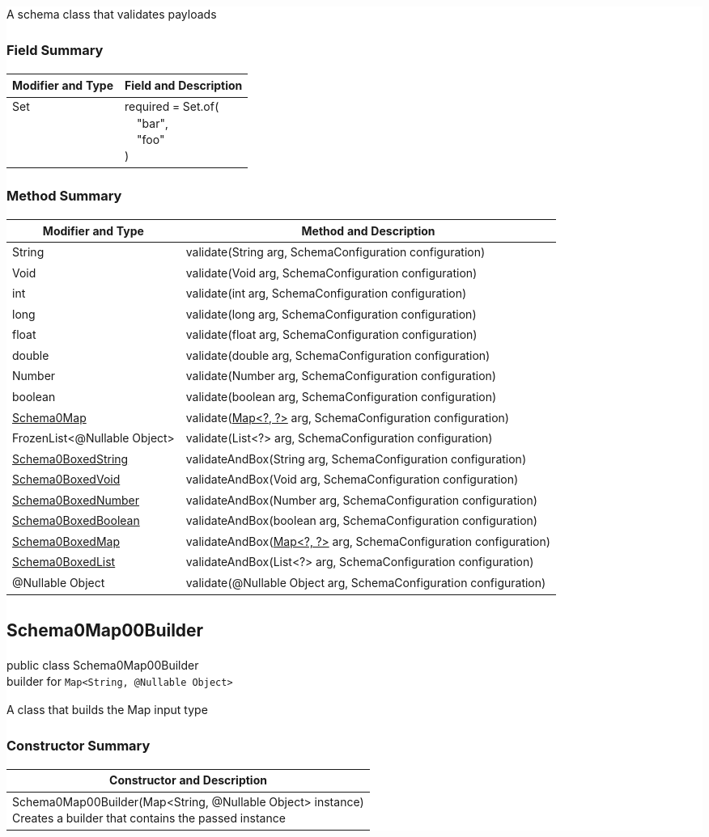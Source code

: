 A schema class that validates payloads

### Field Summary
| Modifier and Type | Field and Description |
| ----------------- | ---------------------- |
| Set<String> | required = Set.of(<br>&nbsp;&nbsp;&nbsp;&nbsp;"bar",<br>&nbsp;&nbsp;&nbsp;&nbsp;"foo"<br>)<br> |

### Method Summary
| Modifier and Type | Method and Description |
| ----------------- | ---------------------- |
| String | validate(String arg, SchemaConfiguration configuration) |
| Void | validate(Void arg, SchemaConfiguration configuration) |
| int | validate(int arg, SchemaConfiguration configuration) |
| long | validate(long arg, SchemaConfiguration configuration) |
| float | validate(float arg, SchemaConfiguration configuration) |
| double | validate(double arg, SchemaConfiguration configuration) |
| Number | validate(Number arg, SchemaConfiguration configuration) |
| boolean | validate(boolean arg, SchemaConfiguration configuration) |
| [Schema0Map](#schema0map) | validate([Map&lt;?, ?&gt;](#schema0mapbuilder) arg, SchemaConfiguration configuration) |
| FrozenList<@Nullable Object> | validate(List<?> arg, SchemaConfiguration configuration) |
| [Schema0BoxedString](#schema0boxedstring) | validateAndBox(String arg, SchemaConfiguration configuration) |
| [Schema0BoxedVoid](#schema0boxedvoid) | validateAndBox(Void arg, SchemaConfiguration configuration) |
| [Schema0BoxedNumber](#schema0boxednumber) | validateAndBox(Number arg, SchemaConfiguration configuration) |
| [Schema0BoxedBoolean](#schema0boxedboolean) | validateAndBox(boolean arg, SchemaConfiguration configuration) |
| [Schema0BoxedMap](#schema0boxedmap) | validateAndBox([Map&lt;?, ?&gt;](#schema0mapbuilder) arg, SchemaConfiguration configuration) |
| [Schema0BoxedList](#schema0boxedlist) | validateAndBox(List<?> arg, SchemaConfiguration configuration) |
| @Nullable Object | validate(@Nullable Object arg, SchemaConfiguration configuration) |
## Schema0Map00Builder
public class Schema0Map00Builder<br>
builder for `Map<String, @Nullable Object>`

A class that builds the Map input type

### Constructor Summary
| Constructor and Description |
| --------------------------- |
| Schema0Map00Builder(Map<String, @Nullable Object> instance)<br>Creates a builder that contains the passed instance |
